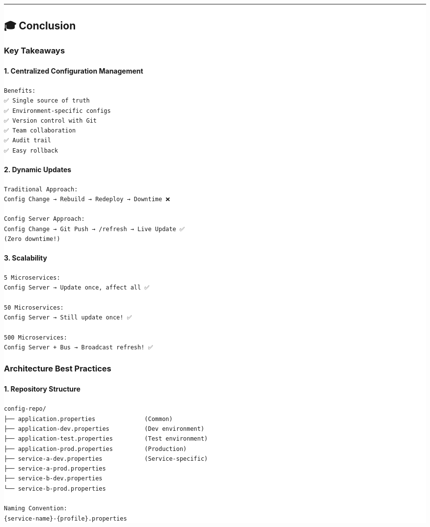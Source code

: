 ----------

## 🎓 Conclusion

### Key Takeaways

#### 1.  **Centralized Configuration Management**

```
Benefits:
✅ Single source of truth
✅ Environment-specific configs
✅ Version control with Git
✅ Team collaboration
✅ Audit trail
✅ Easy rollback
```

#### 2.  **Dynamic Updates**

```
Traditional Approach:
Config Change → Rebuild → Redeploy → Downtime ❌

Config Server Approach:
Config Change → Git Push → /refresh → Live Update ✅
(Zero downtime!)
```

#### 3.  **Scalability**

```
5 Microservices:
Config Server → Update once, affect all ✅

50 Microservices:
Config Server → Still update once! ✅

500 Microservices:
Config Server + Bus → Broadcast refresh! ✅
```

### Architecture Best Practices

#### 1.  **Repository Structure**

```
config-repo/
├── application.properties              (Common)
├── application-dev.properties          (Dev environment)
├── application-test.properties         (Test environment)
├── application-prod.properties         (Production)
├── service-a-dev.properties            (Service-specific)
├── service-a-prod.properties
├── service-b-dev.properties
└── service-b-prod.properties

Naming Convention:
{service-name}-{profile}.properties
```
